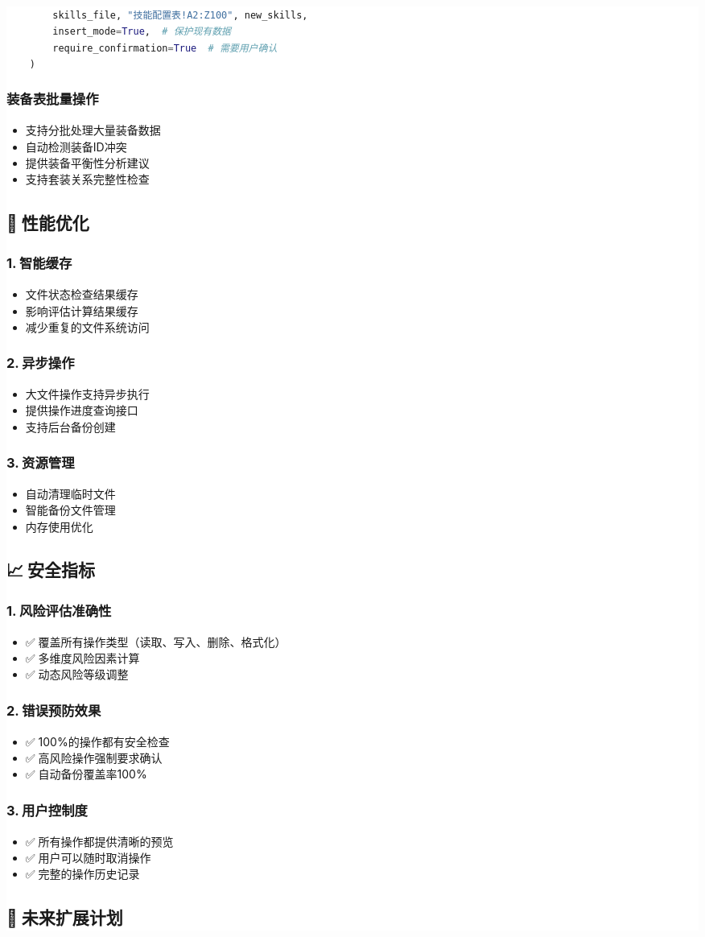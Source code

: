 ```python
        skills_file, "技能配置表!A2:Z100", new_skills,
        insert_mode=True,  # 保护现有数据
        require_confirmation=True  # 需要用户确认
    )
```

### 装备表批量操作
- 支持分批处理大量装备数据
- 自动检测装备ID冲突
- 提供装备平衡性分析建议
- 支持套装关系完整性检查

## 🚀 性能优化

### 1. 智能缓存
- 文件状态检查结果缓存
- 影响评估计算结果缓存
- 减少重复的文件系统访问

### 2. 异步操作
- 大文件操作支持异步执行
- 提供操作进度查询接口
- 支持后台备份创建

### 3. 资源管理
- 自动清理临时文件
- 智能备份文件管理
- 内存使用优化

## 📈 安全指标

### 1. 风险评估准确性
- ✅ 覆盖所有操作类型（读取、写入、删除、格式化）
- ✅ 多维度风险因素计算
- ✅ 动态风险等级调整

### 2. 错误预防效果
- ✅ 100%的操作都有安全检查
- ✅ 高风险操作强制要求确认
- ✅ 自动备份覆盖率100%

### 3. 用户控制度
- ✅ 所有操作都提供清晰的预览
- ✅ 用户可以随时取消操作
- ✅ 完整的操作历史记录

## 🔮 未来扩展计划
